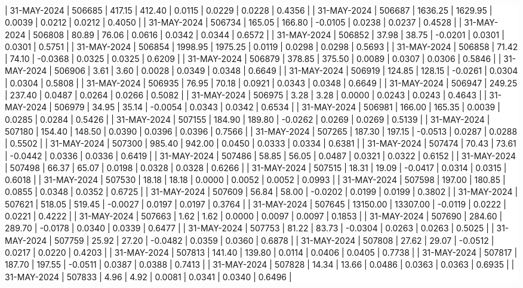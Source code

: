 | 31-MAY-2024 | 506685 | 417.15 | 412.40 | 0.0115 | 0.0229 | 0.0228 | 0.4356 |
| 31-MAY-2024 | 506687 | 1636.25 | 1629.95 | 0.0039 | 0.0212 | 0.0212 | 0.4050 |
| 31-MAY-2024 | 506734 | 165.05 | 166.80 | -0.0105 | 0.0238 | 0.0237 | 0.4528 |
| 31-MAY-2024 | 506808 | 80.89 | 76.06 | 0.0616 | 0.0342 | 0.0344 | 0.6572 |
| 31-MAY-2024 | 506852 | 37.98 | 38.75 | -0.0201 | 0.0301 | 0.0301 | 0.5751 |
| 31-MAY-2024 | 506854 | 1998.95 | 1975.25 | 0.0119 | 0.0298 | 0.0298 | 0.5693 |
| 31-MAY-2024 | 506858 | 71.42 | 74.10 | -0.0368 | 0.0325 | 0.0325 | 0.6209 |
| 31-MAY-2024 | 506879 | 378.85 | 375.50 | 0.0089 | 0.0307 | 0.0306 | 0.5846 |
| 31-MAY-2024 | 506906 | 3.61 | 3.60 | 0.0028 | 0.0349 | 0.0348 | 0.6649 |
| 31-MAY-2024 | 506919 | 124.85 | 128.15 | -0.0261 | 0.0304 | 0.0304 | 0.5808 |
| 31-MAY-2024 | 506935 | 76.95 | 70.18 | 0.0921 | 0.0343 | 0.0348 | 0.6649 |
| 31-MAY-2024 | 506947 | 249.25 | 237.40 | 0.0487 | 0.0264 | 0.0266 | 0.5082 |
| 31-MAY-2024 | 506975 | 3.28 | 3.28 | 0.0000 | 0.0243 | 0.0243 | 0.4643 |
| 31-MAY-2024 | 506979 | 34.95 | 35.14 | -0.0054 | 0.0343 | 0.0342 | 0.6534 |
| 31-MAY-2024 | 506981 | 166.00 | 165.35 | 0.0039 | 0.0285 | 0.0284 | 0.5426 |
| 31-MAY-2024 | 507155 | 184.90 | 189.80 | -0.0262 | 0.0269 | 0.0269 | 0.5139 |
| 31-MAY-2024 | 507180 | 154.40 | 148.50 | 0.0390 | 0.0396 | 0.0396 | 0.7566 |
| 31-MAY-2024 | 507265 | 187.30 | 197.15 | -0.0513 | 0.0287 | 0.0288 | 0.5502 |
| 31-MAY-2024 | 507300 | 985.40 | 942.00 | 0.0450 | 0.0333 | 0.0334 | 0.6381 |
| 31-MAY-2024 | 507474 | 70.43 | 73.61 | -0.0442 | 0.0336 | 0.0336 | 0.6419 |
| 31-MAY-2024 | 507486 | 58.85 | 56.05 | 0.0487 | 0.0321 | 0.0322 | 0.6152 |
| 31-MAY-2024 | 507498 | 66.37 | 65.07 | 0.0198 | 0.0328 | 0.0328 | 0.6266 |
| 31-MAY-2024 | 507515 | 18.31 | 19.09 | -0.0417 | 0.0314 | 0.0315 | 0.6018 |
| 31-MAY-2024 | 507530 | 18.18 | 18.18 | 0.0000 | 0.0052 | 0.0052 | 0.0993 |
| 31-MAY-2024 | 507598 | 197.00 | 180.85 | 0.0855 | 0.0348 | 0.0352 | 0.6725 |
| 31-MAY-2024 | 507609 | 56.84 | 58.00 | -0.0202 | 0.0199 | 0.0199 | 0.3802 |
| 31-MAY-2024 | 507621 | 518.05 | 519.45 | -0.0027 | 0.0197 | 0.0197 | 0.3764 |
| 31-MAY-2024 | 507645 | 13150.00 | 13307.00 | -0.0119 | 0.0222 | 0.0221 | 0.4222 |
| 31-MAY-2024 | 507663 | 1.62 | 1.62 | 0.0000 | 0.0097 | 0.0097 | 0.1853 |
| 31-MAY-2024 | 507690 | 284.60 | 289.70 | -0.0178 | 0.0340 | 0.0339 | 0.6477 |
| 31-MAY-2024 | 507753 | 81.22 | 83.73 | -0.0304 | 0.0263 | 0.0263 | 0.5025 |
| 31-MAY-2024 | 507759 | 25.92 | 27.20 | -0.0482 | 0.0359 | 0.0360 | 0.6878 |
| 31-MAY-2024 | 507808 | 27.62 | 29.07 | -0.0512 | 0.0217 | 0.0220 | 0.4203 |
| 31-MAY-2024 | 507813 | 141.40 | 139.80 | 0.0114 | 0.0406 | 0.0405 | 0.7738 |
| 31-MAY-2024 | 507817 | 187.70 | 197.55 | -0.0511 | 0.0387 | 0.0388 | 0.7413 |
| 31-MAY-2024 | 507828 | 14.34 | 13.66 | 0.0486 | 0.0363 | 0.0363 | 0.6935 |
| 31-MAY-2024 | 507833 | 4.96 | 4.92 | 0.0081 | 0.0341 | 0.0340 | 0.6496 |